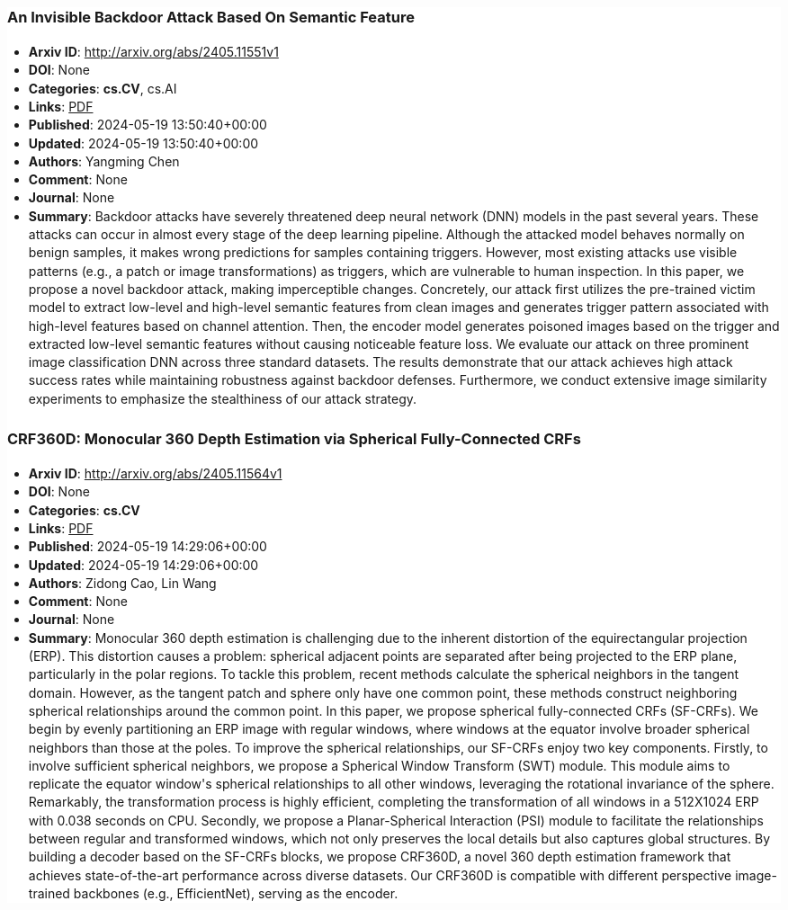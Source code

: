 

### An Invisible Backdoor Attack Based On Semantic Feature
- **Arxiv ID**: http://arxiv.org/abs/2405.11551v1
- **DOI**: None
- **Categories**: **cs.CV**, cs.AI
- **Links**: [PDF](http://arxiv.org/pdf/2405.11551v1)
- **Published**: 2024-05-19 13:50:40+00:00
- **Updated**: 2024-05-19 13:50:40+00:00
- **Authors**: Yangming Chen
- **Comment**: None
- **Journal**: None
- **Summary**: Backdoor attacks have severely threatened deep neural network (DNN) models in the past several years. These attacks can occur in almost every stage of the deep learning pipeline. Although the attacked model behaves normally on benign samples, it makes wrong predictions for samples containing triggers. However, most existing attacks use visible patterns (e.g., a patch or image transformations) as triggers, which are vulnerable to human inspection. In this paper, we propose a novel backdoor attack, making imperceptible changes. Concretely, our attack first utilizes the pre-trained victim model to extract low-level and high-level semantic features from clean images and generates trigger pattern associated with high-level features based on channel attention. Then, the encoder model generates poisoned images based on the trigger and extracted low-level semantic features without causing noticeable feature loss. We evaluate our attack on three prominent image classification DNN across three standard datasets. The results demonstrate that our attack achieves high attack success rates while maintaining robustness against backdoor defenses. Furthermore, we conduct extensive image similarity experiments to emphasize the stealthiness of our attack strategy.



### CRF360D: Monocular 360 Depth Estimation via Spherical Fully-Connected CRFs
- **Arxiv ID**: http://arxiv.org/abs/2405.11564v1
- **DOI**: None
- **Categories**: **cs.CV**
- **Links**: [PDF](http://arxiv.org/pdf/2405.11564v1)
- **Published**: 2024-05-19 14:29:06+00:00
- **Updated**: 2024-05-19 14:29:06+00:00
- **Authors**: Zidong Cao, Lin Wang
- **Comment**: None
- **Journal**: None
- **Summary**: Monocular 360 depth estimation is challenging due to the inherent distortion of the equirectangular projection (ERP). This distortion causes a problem: spherical adjacent points are separated after being projected to the ERP plane, particularly in the polar regions. To tackle this problem, recent methods calculate the spherical neighbors in the tangent domain. However, as the tangent patch and sphere only have one common point, these methods construct neighboring spherical relationships around the common point. In this paper, we propose spherical fully-connected CRFs (SF-CRFs). We begin by evenly partitioning an ERP image with regular windows, where windows at the equator involve broader spherical neighbors than those at the poles. To improve the spherical relationships, our SF-CRFs enjoy two key components. Firstly, to involve sufficient spherical neighbors, we propose a Spherical Window Transform (SWT) module. This module aims to replicate the equator window's spherical relationships to all other windows, leveraging the rotational invariance of the sphere. Remarkably, the transformation process is highly efficient, completing the transformation of all windows in a 512X1024 ERP with 0.038 seconds on CPU. Secondly, we propose a Planar-Spherical Interaction (PSI) module to facilitate the relationships between regular and transformed windows, which not only preserves the local details but also captures global structures. By building a decoder based on the SF-CRFs blocks, we propose CRF360D, a novel 360 depth estimation framework that achieves state-of-the-art performance across diverse datasets. Our CRF360D is compatible with different perspective image-trained backbones (e.g., EfficientNet), serving as the encoder.

